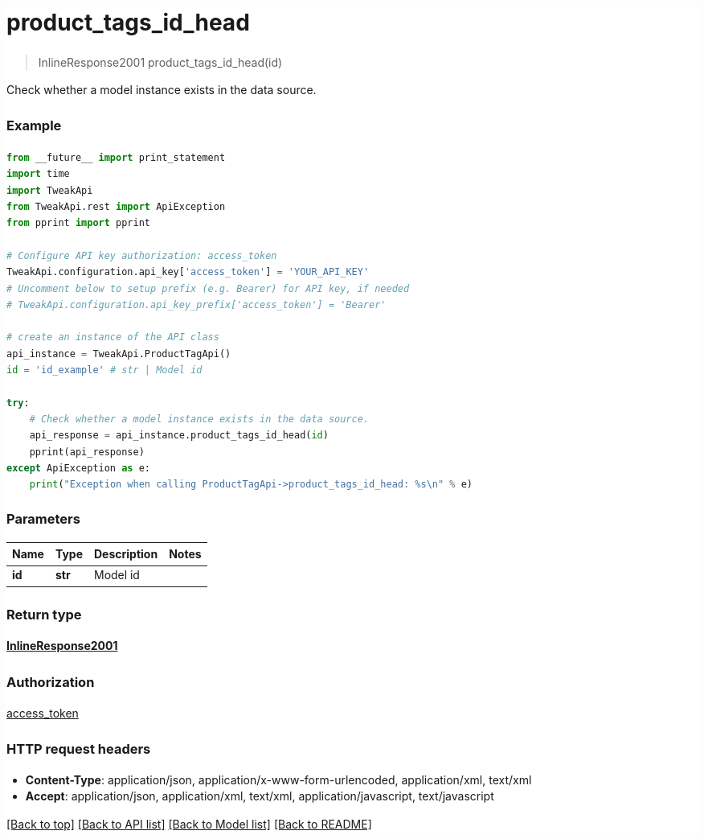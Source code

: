 # **product_tags_id_head**
> InlineResponse2001 product_tags_id_head(id)

Check whether a model instance exists in the data source.

### Example 
```python
from __future__ import print_statement
import time
import TweakApi
from TweakApi.rest import ApiException
from pprint import pprint

# Configure API key authorization: access_token
TweakApi.configuration.api_key['access_token'] = 'YOUR_API_KEY'
# Uncomment below to setup prefix (e.g. Bearer) for API key, if needed
# TweakApi.configuration.api_key_prefix['access_token'] = 'Bearer'

# create an instance of the API class
api_instance = TweakApi.ProductTagApi()
id = 'id_example' # str | Model id

try: 
    # Check whether a model instance exists in the data source.
    api_response = api_instance.product_tags_id_head(id)
    pprint(api_response)
except ApiException as e:
    print("Exception when calling ProductTagApi->product_tags_id_head: %s\n" % e)
```

### Parameters

Name | Type | Description  | Notes
------------- | ------------- | ------------- | -------------
 **id** | **str**| Model id | 

### Return type

[**InlineResponse2001**](InlineResponse2001.md)

### Authorization

[access_token](../README.md#access_token)

### HTTP request headers

 - **Content-Type**: application/json, application/x-www-form-urlencoded, application/xml, text/xml
 - **Accept**: application/json, application/xml, text/xml, application/javascript, text/javascript

[[Back to top]](#) [[Back to API list]](../README.md#documentation-for-api-endpoints) [[Back to Model list]](../README.md#documentation-for-models) [[Back to README]](../README.md)
